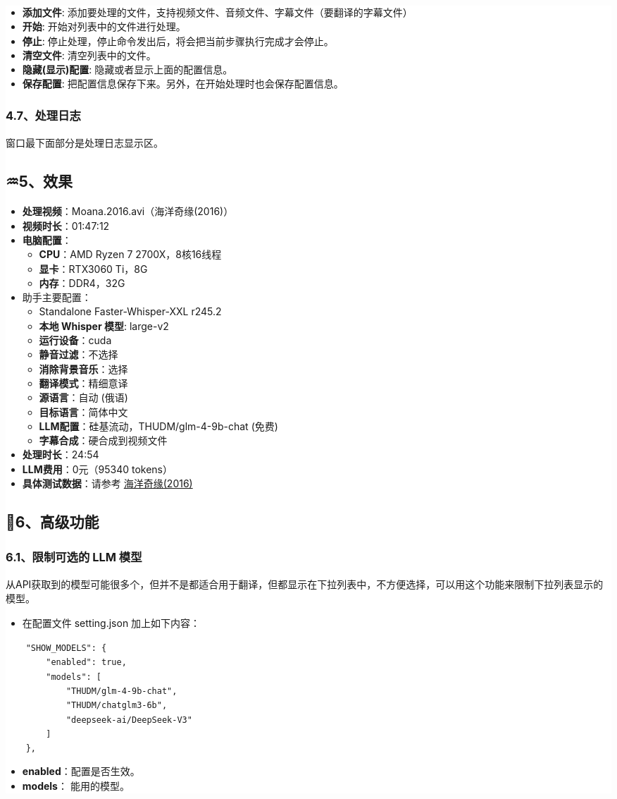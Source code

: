 - **添加文件**: 添加要处理的文件，支持视频文件、音频文件、字幕文件（要翻译的字幕文件）
- **开始**: 开始对列表中的文件进行处理。
- **停止**: 停止处理，停止命令发出后，将会把当前步骤执行完成才会停止。
- **清空文件**: 清空列表中的文件。
- **隐藏(显示)配置**: 隐藏或者显示上面的配置信息。
- **保存配置**: 把配置信息保存下来。另外，在开始处理时也会保存配置信息。

### 4.7、处理日志

窗口最下面部分是处理日志显示区。

## ♒5、效果

- **处理视频**：Moana.2016.avi（海洋奇缘(2016)）
- **视频时长**：01:47:12
- **电脑配置**：
   - **CPU**：AMD Ryzen 7 2700X，8核16线程
   - **显卡**：RTX3060 Ti，8G
   - **内存**：DDR4，32G
- 助手主要配置：
   - Standalone Faster-Whisper-XXL r245.2
   - **本地 Whisper 模型**: large-v2
   - **运行设备**：cuda
   - **静音过滤**：不选择
   - **消除背景音乐**：选择
   - **翻译模式**：精细意译
   - **源语言**：自动 (俄语)
   - **目标语言**：简体中文
   - **LLM配置**：硅基流动，THUDM/glm-4-9b-chat (免费)
   - **字幕合成**：硬合成到视频文件
- **处理时长**：24:54  
- **LLM费用**：0元（95340 tokens）
- **具体测试数据**：请参考 [海洋奇缘(2016)](docs/demo/Moana.2016.md)

## 🐎6、高级功能

### 6.1、限制可选的 LLM 模型

从API获取到的模型可能很多个，但并不是都适合用于翻译，但都显示在下拉列表中，不方便选择，可以用这个功能来限制下拉列表显示的模型。

- 在配置文件 setting.json 加上如下内容：
```
    "SHOW_MODELS": {
        "enabled": true,
        "models": [
            "THUDM/glm-4-9b-chat",
            "THUDM/chatglm3-6b",
            "deepseek-ai/DeepSeek-V3"
        ]
    },
```
- **enabled**：配置是否生效。
- **models**： 能用的模型。
